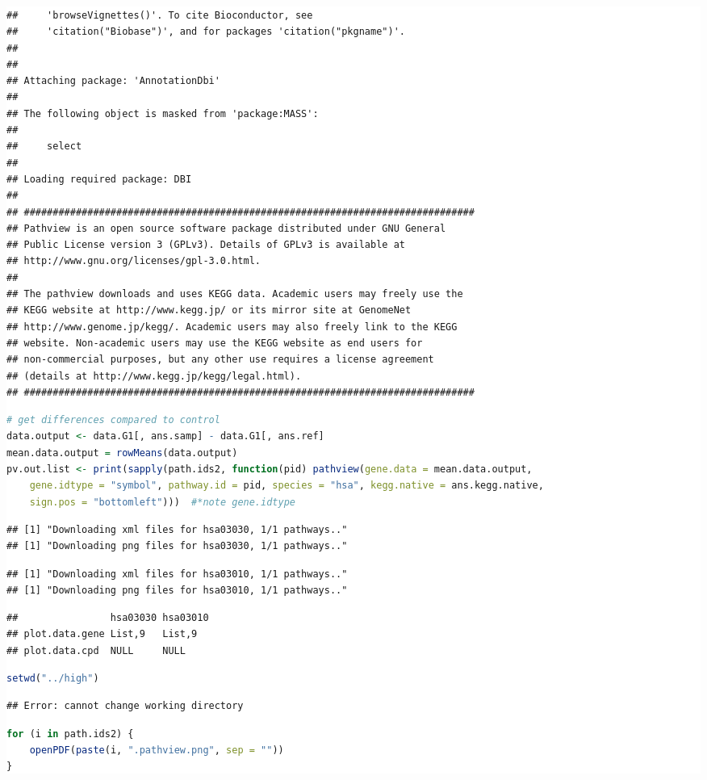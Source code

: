 ```
##     'browseVignettes()'. To cite Bioconductor, see
##     'citation("Biobase")', and for packages 'citation("pkgname")'.
## 
## 
## Attaching package: 'AnnotationDbi'
## 
## The following object is masked from 'package:MASS':
## 
##     select
## 
## Loading required package: DBI
## 
## ##############################################################################
## Pathview is an open source software package distributed under GNU General
## Public License version 3 (GPLv3). Details of GPLv3 is available at
## http://www.gnu.org/licenses/gpl-3.0.html.
## 
## The pathview downloads and uses KEGG data. Academic users may freely use the
## KEGG website at http://www.kegg.jp/ or its mirror site at GenomeNet
## http://www.genome.jp/kegg/. Academic users may also freely link to the KEGG
## website. Non-academic users may use the KEGG website as end users for
## non-commercial purposes, but any other use requires a license agreement
## (details at http://www.kegg.jp/kegg/legal.html).
## ##############################################################################
```

```r
# get differences compared to control
data.output <- data.G1[, ans.samp] - data.G1[, ans.ref]
mean.data.output = rowMeans(data.output)
pv.out.list <- print(sapply(path.ids2, function(pid) pathview(gene.data = mean.data.output, 
    gene.idtype = "symbol", pathway.id = pid, species = "hsa", kegg.native = ans.kegg.native, 
    sign.pos = "bottomleft")))  #*note gene.idtype
```

```
## [1] "Downloading xml files for hsa03030, 1/1 pathways.."
## [1] "Downloading png files for hsa03030, 1/1 pathways.."
```

```
## [1] "Downloading xml files for hsa03010, 1/1 pathways.."
## [1] "Downloading png files for hsa03010, 1/1 pathways.."
```

```
##                hsa03030 hsa03010
## plot.data.gene List,9   List,9  
## plot.data.cpd  NULL     NULL
```

```r
setwd("../high")
```

```
## Error: cannot change working directory
```

```r
for (i in path.ids2) {
    openPDF(paste(i, ".pathview.png", sep = ""))
}
```

